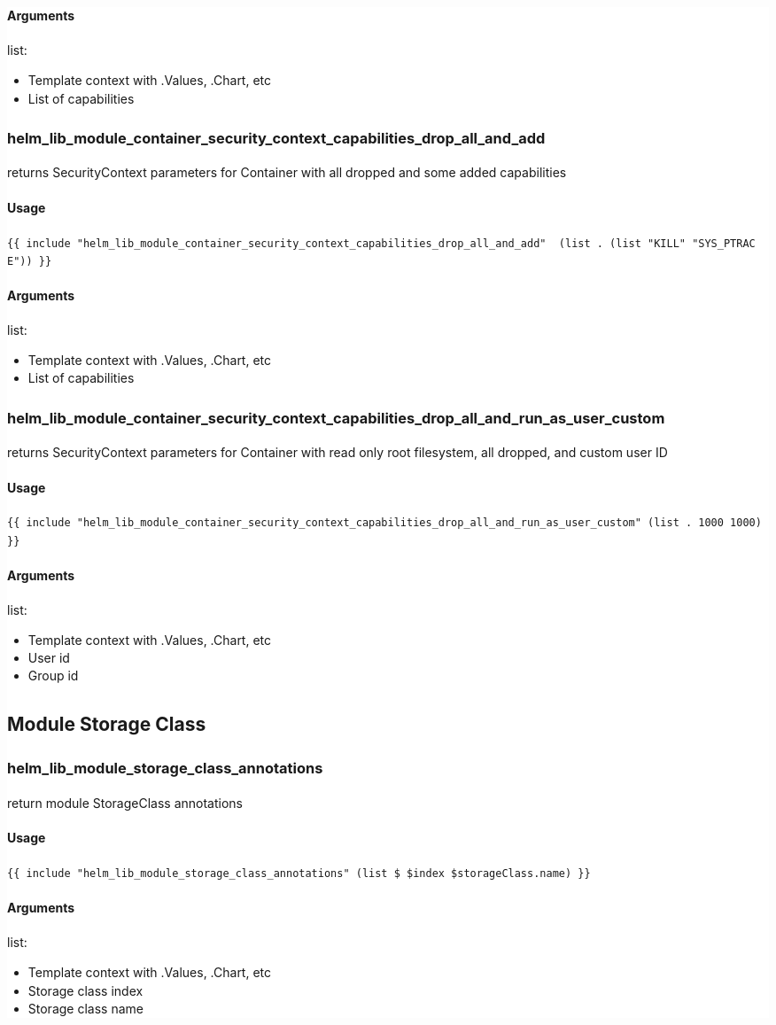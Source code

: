 #### Arguments

list:
-  Template context with .Values, .Chart, etc
-  List of capabilities


### helm_lib_module_container_security_context_capabilities_drop_all_and_add

 returns SecurityContext parameters for Container with all dropped and some added capabilities

#### Usage

`{{ include "helm_lib_module_container_security_context_capabilities_drop_all_and_add"  (list . (list "KILL" "SYS_PTRACE")) }} `

#### Arguments

list:
-  Template context with .Values, .Chart, etc
-  List of capabilities


### helm_lib_module_container_security_context_capabilities_drop_all_and_run_as_user_custom

 returns SecurityContext parameters for Container with read only root filesystem, all dropped, and custom user ID

#### Usage

`{{ include "helm_lib_module_container_security_context_capabilities_drop_all_and_run_as_user_custom" (list . 1000 1000) }} `

#### Arguments

list:
-  Template context with .Values, .Chart, etc
-  User id
-  Group id

## Module Storage Class

### helm_lib_module_storage_class_annotations

 return module StorageClass annotations

#### Usage

`{{ include "helm_lib_module_storage_class_annotations" (list $ $index $storageClass.name) }} `

#### Arguments

list:
-  Template context with .Values, .Chart, etc
-  Storage class index
-  Storage class name
